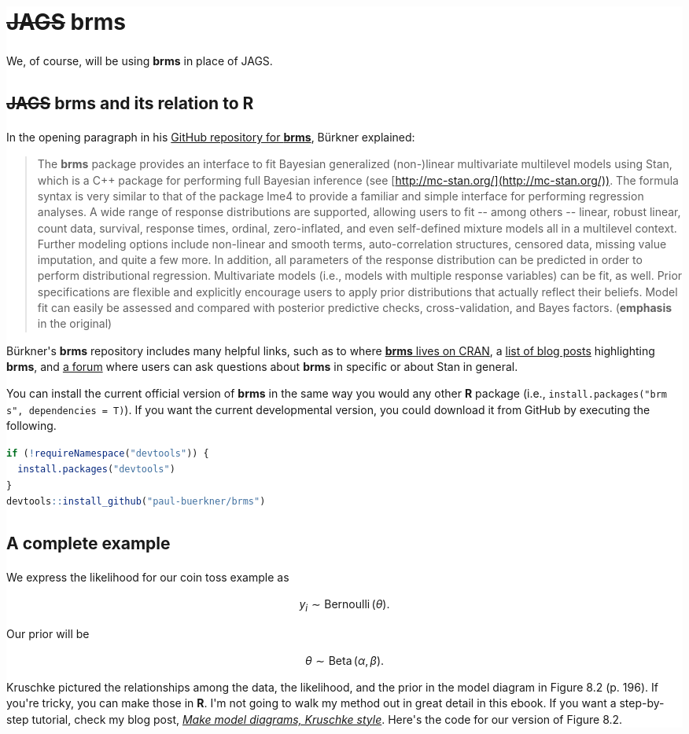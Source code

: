 
# ~~JAGS~~ brms



We, of course, will be using **brms** in place of JAGS.

## ~~JAGS~~ brms and its relation to R

In the opening paragraph in his [GitHub repository for **brms**](https://github.com/paul-buerkner/brms), Bürkner explained:

> The **brms** package provides an interface to fit Bayesian generalized (non-)linear multivariate multilevel models using Stan, which is a C++ package for performing full Bayesian inference (see [http://mc-stan.org/](http://mc-stan.org/)). The formula syntax is very similar to that of the package lme4 to provide a familiar and simple interface for performing regression analyses. A wide range of response distributions are supported, allowing users to fit -- among others -- linear, robust linear, count data, survival, response times, ordinal, zero-inflated, and even self-defined mixture models all in a multilevel context. Further modeling options include non-linear and smooth terms, auto-correlation structures, censored data, missing value imputation, and quite a few more. In addition, all parameters of the response distribution can be predicted in order to perform distributional regression. Multivariate models (i.e., models with multiple response variables) can be fit, as well. Prior specifications are flexible and explicitly encourage users to apply prior distributions that actually reflect their beliefs. Model fit can easily be assessed and compared with posterior predictive checks, cross-validation, and Bayes factors. (**emphasis** in the original)

Bürkner's **brms** repository includes many helpful links, such as to where [**brms** lives on CRAN](https://CRAN.R-project.org/package=brms), a [list of blog posts](https://paul-buerkner.github.io/blog/brms-blogposts/) highlighting **brms**, and [a forum](https://discourse.mc-stan.org) where users can ask questions about **brms** in specific or about Stan in general.

You can install the current official version of **brms** in the same way you would any other **R** package (i.e., `install.packages("brms", dependencies = T)`). If you want the current developmental version, you could download it from GitHub by executing the following.


```r
if (!requireNamespace("devtools")) {
  install.packages("devtools")
}
devtools::install_github("paul-buerkner/brms")
```

## A complete example

We express the likelihood for our coin toss example as

$$y_{i} \sim \operatorname{Bernoulli}(\theta).$$

Our prior will be

$$\theta \sim \operatorname{Beta}(\alpha, \beta).$$

Kruschke pictured the relationships among the data, the likelihood, and the prior in the model diagram in Figure 8.2 (p. 196). If you're tricky, you can make those in **R**. I'm not going to walk my method out in great detail in this ebook. If you want a step-by-step tutorial, check my blog post, [*Make model diagrams, Kruschke style*](https://solomonkurz.netlify.app/blog/2020-03-09-make-model-diagrams-kruschke-style/). Here's the code for our version of Figure 8.2.
